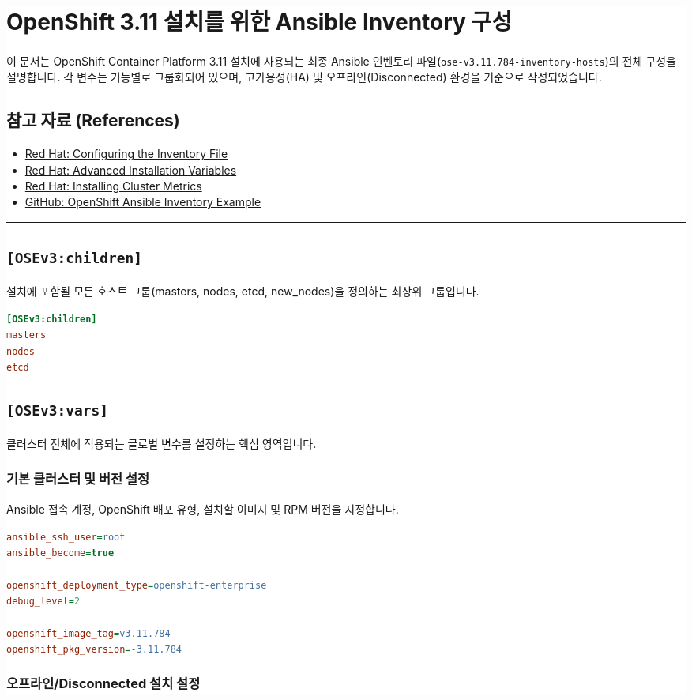 # OpenShift 3.11 설치를 위한 Ansible Inventory 구성

이 문서는 OpenShift Container Platform 3.11 설치에 사용되는 최종 Ansible 인벤토리 파일(`ose-v3.11.784-inventory-hosts`)의 전체 구성을 설명합니다. 각 변수는 기능별로 그룹화되어 있으며, 고가용성(HA) 및 오프라인(Disconnected) 환경을 기준으로 작성되었습니다.

## 참고 자료 (References)

  * [Red Hat: Configuring the Inventory File](https://docs.redhat.com/en/documentation/openshift_container_platform/3.11/html/installing_clusters/install-config-configuring-inventory-file)
  * [Red Hat: Advanced Installation Variables](https://www.google.com/search?q=https://docs.redhat.com/en/documentation/openshift_container_platform/3.11/html/advanced_installation/adv-install-cluster-variables)
  * [Red Hat: Installing Cluster Metrics](https://www.google.com/search?q=https://docs.redhat.com/en/documentation/openshift_container_platform/3.11/html/installing_and_configuring_cluster_metrics/installing-cluster-metrics)
  * [GitHub: OpenShift Ansible Inventory Example](https://github.com/openshift/openshift-ansible/blob/release-3.11/inventory/hosts.example)

-----

## `[OSEv3:children]`

설치에 포함될 모든 호스트 그룹(masters, nodes, etcd, new\_nodes)을 정의하는 최상위 그룹입니다.

```ini
[OSEv3:children]
masters
nodes
etcd
```

## `[OSEv3:vars]`

클러스터 전체에 적용되는 글로벌 변수를 설정하는 핵심 영역입니다.

### 기본 클러스터 및 버전 설정

Ansible 접속 계정, OpenShift 배포 유형, 설치할 이미지 및 RPM 버전을 지정합니다.

```ini
ansible_ssh_user=root
ansible_become=true

openshift_deployment_type=openshift-enterprise
debug_level=2

openshift_image_tag=v3.11.784
openshift_pkg_version=-3.11.784
```

### 오프라인/Disconnected 설치 설정
